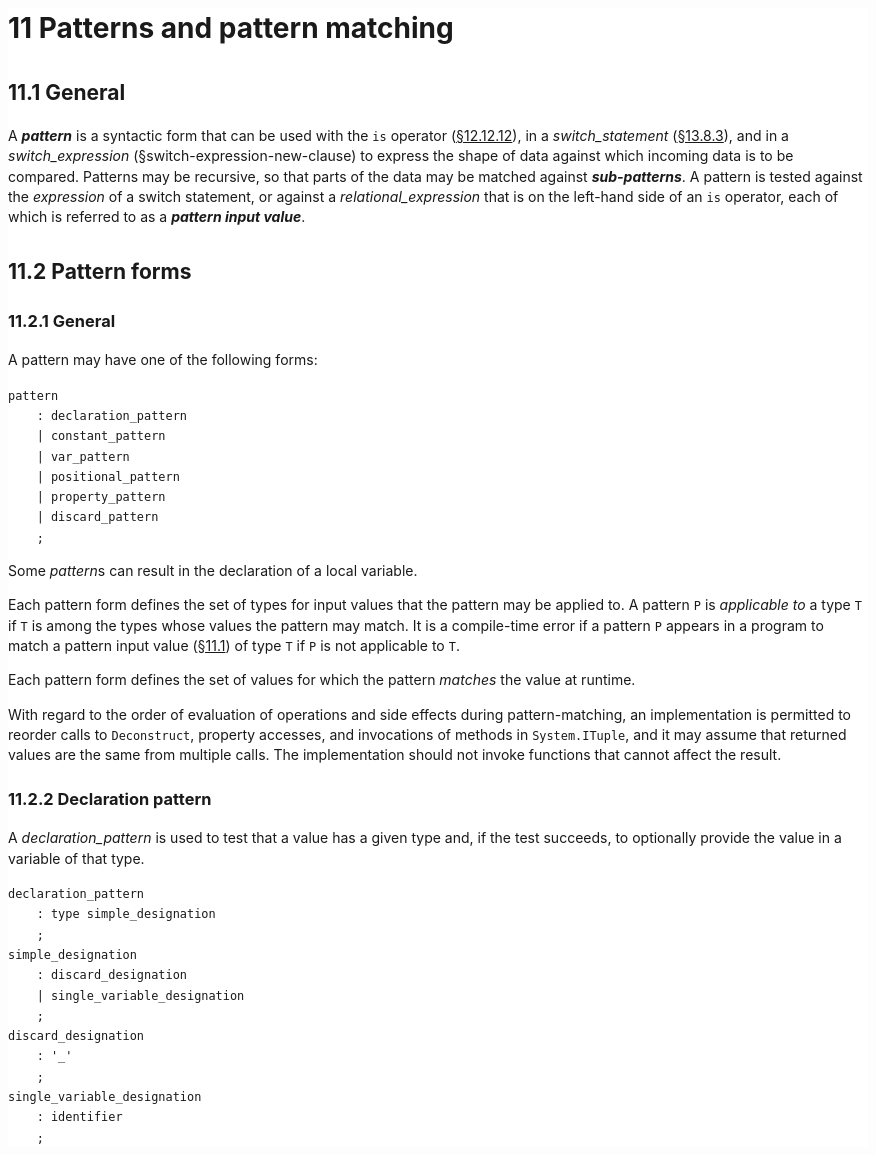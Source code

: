 # 11 Patterns and pattern matching

## 11.1 General

A ***pattern*** is a syntactic form that can be used with the `is` operator ([§12.12.12](expressions.md#121212-the-is-operator)), in a *switch_statement* ([§13.8.3](statements.md#1383-the-switch-statement)), and in a *switch_expression* (§switch-expression-new-clause) to express the shape of data against which incoming data is to be compared. Patterns may be recursive, so that parts of the data may be matched against ***sub-patterns***.  A pattern is tested against the *expression* of a switch statement, or against a *relational_expression* that is on the left-hand side of an `is` operator, each of which is referred to as a ***pattern input value***.

## 11.2 Pattern forms

### 11.2.1 General

A pattern may have one of the following forms:

```ANTLR
pattern
    : declaration_pattern
    | constant_pattern
    | var_pattern
    | positional_pattern
    | property_pattern
    | discard_pattern
    ;
```

Some *pattern*s can result in the declaration of a local variable.

Each pattern form defines the set of types for input values that the pattern may be applied to. A pattern `P` is *applicable to* a type `T` if `T` is among the types whose values the pattern may match. It is a compile-time error if a pattern `P` appears in a program to match a pattern input value ([§11.1](patterns.md#111-general)) of type `T` if `P` is not applicable to `T`.

Each pattern form defines the set of values for which the pattern *matches* the value at runtime.

With regard to the order of evaluation of operations and side effects during pattern-matching, an implementation is permitted to reorder calls to `Deconstruct`, property accesses, and invocations of methods in `System.ITuple`, and it may assume that returned values are the same from multiple calls. The implementation should not invoke functions that cannot affect the result.

### 11.2.2 Declaration pattern

A *declaration_pattern* is used to test that a value has a given type and, if the test succeeds, to optionally provide the value in a variable of that type.

```ANTLR
declaration_pattern
    : type simple_designation
    ;
simple_designation
    : discard_designation
    | single_variable_designation
    ;
discard_designation
    : '_'
    ;
single_variable_designation
    : identifier
    ;
```
